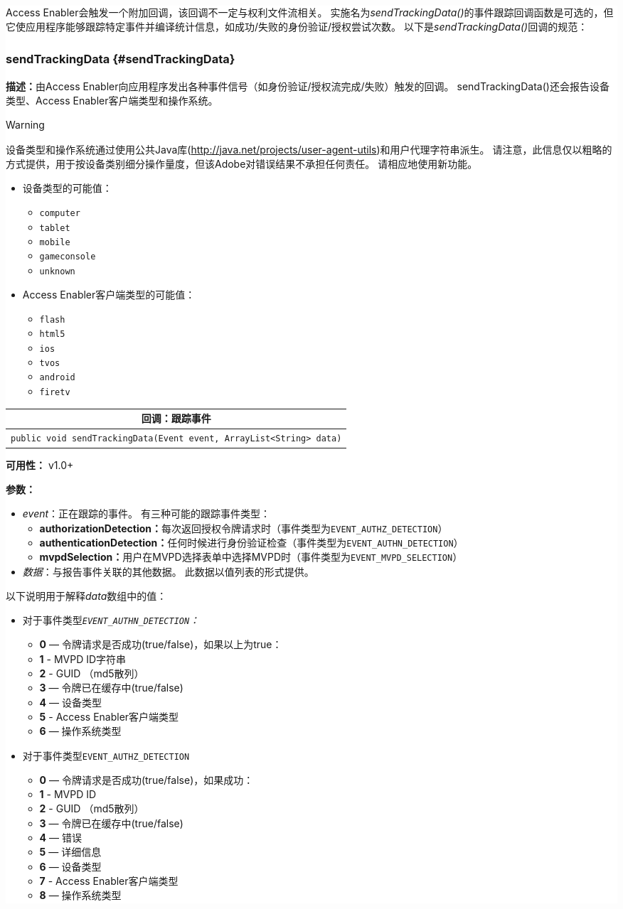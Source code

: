 Access Enabler会触发一个附加回调，该回调不一定与权利文件流相关。 实施名为&#x200B;*sendTrackingData()*&#x200B;的事件跟踪回调函数是可选的，但它使应用程序能够跟踪特定事件并编译统计信息，如成功/失败的身份验证/授权尝试次数。 以下是&#x200B;*sendTrackingData()*&#x200B;回调的规范：

### sendTrackingData {#sendTrackingData}

**描述：**&#x200B;由Access Enabler向应用程序发出各种事件信号（如身份验证/授权流完成/失败）触发的回调。 sendTrackingData()还会报告设备类型、Access Enabler客户端类型和操作系统。

>[!WARNING]
>
> 设备类型和操作系统通过使用公共Java库(http://java.net/projects/user-agent-utils)和用户代理字符串派生。 请注意，此信息仅以粗略的方式提供，用于按设备类别细分操作量度，但该Adobe对错误结果不承担任何责任。 请相应地使用新功能。

- 设备类型的可能值：
   - `computer`
   - `tablet`
   - `mobile`
   - `gameconsole`
   - `unknown`

- Access Enabler客户端类型的可能值：
   - `flash`
   - `html5`
   - `ios`
   - `tvos`
   - `android`
   - `firetv`

| 回调：跟踪事件 |
| --- |
| ```public void sendTrackingData(Event event, ArrayList<String> data)``` |

**可用性：** v1.0+

**参数：**

- *event*：正在跟踪的事件。 有三种可能的跟踪事件类型：
   - **authorizationDetection：**&#x200B;每次返回授权令牌请求时（事件类型为`EVENT_AUTHZ_DETECTION`）
   - **authenticationDetection：**&#x200B;任何时候进行身份验证检查（事件类型为`EVENT_AUTHN_DETECTION`）
   - **mvpdSelection：**&#x200B;用户在MVPD选择表单中选择MVPD时（事件类型为`EVENT_MVPD_SELECTION`）
- *数据*：与报告事件关联的其他数据。 此数据以值列表的形式提供。

以下说明用于解释&#x200B;*data*&#x200B;数组中的值：

- 对于事件类型&#x200B;*`EVENT_AUTHN_DETECTION`：*
   - **0** — 令牌请求是否成功(true/false)，如果以上为true：
   - **1** - MVPD ID字符串
   - **2** - GUID （md5散列）
   - **3** — 令牌已在缓存中(true/false)
   - **4** — 设备类型
   - **5** - Access Enabler客户端类型
   - **6** — 操作系统类型

- 对于事件类型`EVENT_AUTHZ_DETECTION`
   - **0** — 令牌请求是否成功(true/false)，如果成功：
   - **1** - MVPD ID
   - **2** - GUID （md5散列）
   - **3** — 令牌已在缓存中(true/false)
   - **4** — 错误
   - **5** — 详细信息
   - **6** — 设备类型
   - **7** - Access Enabler客户端类型
   - **8** — 操作系统类型
